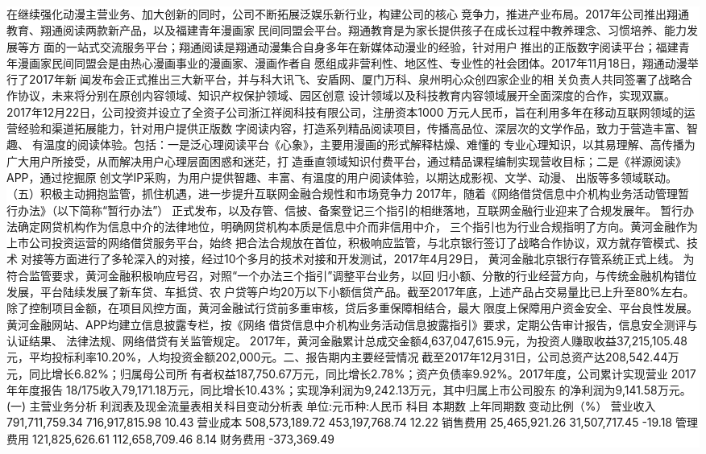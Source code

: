 在继续强化动漫主营业务、加大创新的同时，公司不断拓展泛娱乐新行业，构建公司的核心
竞争力，推进产业布局。2017年公司推出翔通教育、翔通阅读两款新产品，以及福建青年漫画家
民间同盟会平台。翔通教育是为家长提供孩子在成长过程中教养理念、习惯培养、能力发展等方
面的一站式交流服务平台；翔通阅读是翔通动漫集合自身多年在新媒体动漫业的经验，针对用户
推出的正版数字阅读平台；福建青年漫画家民间同盟会是由热心漫画事业的漫画家、漫画作者自
愿组成非营利性、地区性、专业性的社会团体。2017年11月18日，翔通动漫举行了2017年新
闻发布会正式推出三大新平台，并与科大讯飞、安盾网、厦门万科、泉州明心众创四家企业的相
关负责人共同签署了战略合作协议，未来将分别在原创内容领域、知识产权保护领域、园区创意
设计领域以及科技教育内容领域展开全面深度的合作，实现双赢。
2017年12月22日，公司投资并设立了全资子公司浙江祥阅科技有限公司，注册资本1000
万元人民币，旨在利用多年在移动互联网领域的运营经验和渠道拓展能力，针对用户提供正版数
字阅读内容，打造系列精品阅读项目，传播高品位、深层次的文学作品，致力于营造丰富、智趣、
有温度的阅读体验。包括：一是泛心理阅读平台《心象》，主要用漫画的形式解释枯燥、难懂的
专业心理知识，以其易理解、高传播为广大用户所接受，从而解决用户心理层面困惑和迷茫，打
造垂直领域知识付费平台，通过精品课程编制实现营收目标；二是《祥源阅读》APP，通过挖掘原
创文学IP采购，为用户提供智趣、丰富、有温度的用户阅读体验，以期达成影视、文学、动漫、
出版等多领域联动。
（五）积极主动拥抱监管，抓住机遇，进一步提升互联网金融合规性和市场竞争力
2017年，随着《网络借贷信息中介机构业务活动管理暂行办法》（以下简称“暂行办法”）
正式发布，以及存管、信披、备案登记三个指引的相继落地，互联网金融行业迎来了合规发展年。
暂行办法确定网贷机构作为信息中介的法律地位，明确网贷机构本质是信息中介而非信用中介，
三个指引也为行业合规指明了方向。黄河金融作为上市公司投资运营的网络借贷服务平台，始终
把合法合规放在首位，积极响应监管，与北京银行签订了战略合作协议，双方就存管模式、技术
对接等方面进行了多轮深入的对接，经过10个多月的技术对接和开发测试，2017年4月29日，
黄河金融北京银行存管系统正式上线。
为符合监管要求，黄河金融积极响应号召，对照“一个办法三个指引”调整平台业务，以回
归小额、分散的行业经营方向，与传统金融机构错位发展，平台陆续发展了新车贷、车抵贷、农
户贷等户均20万以下小额信贷产品。截至2017年底，上述产品占交易量比已上升至80%左右。
除了控制项目金额，在项目风控方面，黄河金融试行贷前多重审核，贷后多重保障相结合，最大
限度上保障用户资金安全、平台良性发展。黄河金融网站、APP均建立信息披露专栏，按《网络
借贷信息中介机构业务活动信息披露指引》要求，定期公告审计报告，信息安全测评与认证结果、
法律法规、网络借贷有关监管规定。
2017年，黄河金融累计总成交金额4,637,047,615.9元，为投资人赚取收益37,215,105.48
元，平均投标利率10.20%，人均投资金额202,000元。二、报告期内主要经营情况
截至2017年12月31日，公司总资产达208,542.44万元，同比增长6.82%；归属母公司所
有者权益187,750.67万元，同比增长2.78%；资产负债率9.92%。2017年度，公司累计实现营业
2017年年度报告
18/175收入79,171.18万元，同比增长10.43%；实现净利润为9,242.13万元，其中归属上市公司股东
的净利润为9,141.58万元。(一)
主营业务分析
利润表及现金流量表相关科目变动分析表
单位:元币种:人民币
科目
本期数
上年同期数
变动比例（%）
营业收入
791,711,759.34
716,917,815.98
10.43
营业成本
508,573,189.72
453,197,768.74
12.22
销售费用
25,465,921.26
31,507,717.45
-19.18
管理费用
121,825,626.61
112,658,709.46
8.14
财务费用
-373,369.49